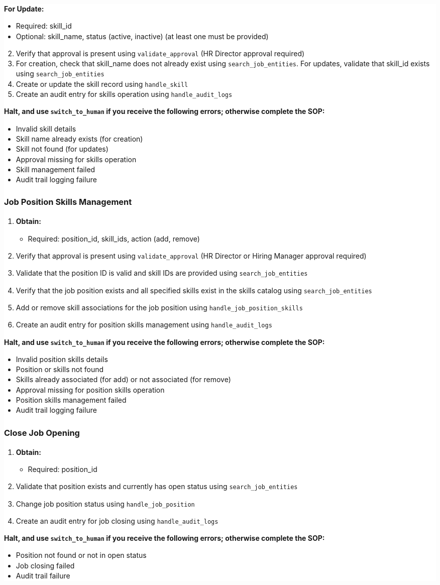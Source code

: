    **For Update:**
   - Required: skill_id
   - Optional: skill_name, status (active, inactive) (at least one must be provided)

2. Verify that approval is present using `validate_approval` (HR Director approval required)
3. For creation, check that skill_name does not already exist using `search_job_entities`. For updates, validate that skill_id exists using `search_job_entities`
4. Create or update the skill record using `handle_skill`
5. Create an audit entry for skills operation using `handle_audit_logs`

**Halt, and use `switch_to_human` if you receive the following errors; otherwise complete the SOP:**
- Invalid skill details
- Skill name already exists (for creation)
- Skill not found (for updates)
- Approval missing for skills operation
- Skill management failed
- Audit trail logging failure

### Job Position Skills Management

1. **Obtain:**
   - Required: position_id, skill_ids, action (add, remove)

2. Verify that approval is present using `validate_approval` (HR Director or Hiring Manager approval required)
3. Validate that the position ID is valid and skill IDs are provided using `search_job_entities`
4. Verify that the job position exists and all specified skills exist in the skills catalog using `search_job_entities`
5. Add or remove skill associations for the job position using `handle_job_position_skills`
6. Create an audit entry for position skills management using `handle_audit_logs`

**Halt, and use `switch_to_human` if you receive the following errors; otherwise complete the SOP:**
- Invalid position skills details
- Position or skills not found
- Skills already associated (for add) or not associated (for remove)
- Approval missing for position skills operation
- Position skills management failed
- Audit trail logging failure

### Close Job Opening

1. **Obtain:**
   - Required: position_id

2. Validate that position exists and currently has open status using `search_job_entities`
3. Change job position status using `handle_job_position`
4. Create an audit entry for job closing using `handle_audit_logs`

**Halt, and use `switch_to_human` if you receive the following errors; otherwise complete the SOP:**
- Position not found or not in open status
- Job closing failed
- Audit trail failure
